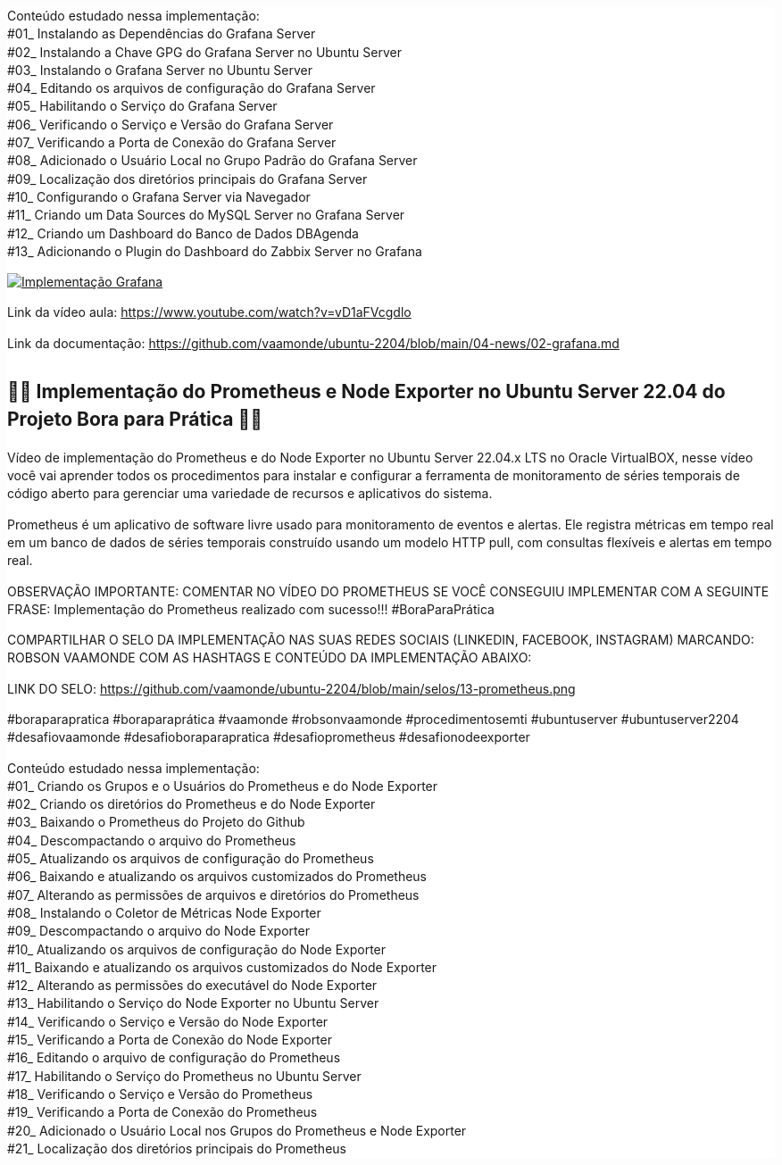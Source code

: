 Conteúdo estudado nessa implementação:<br>
#01_ Instalando as Dependências do Grafana Server<br>
#02_ Instalando a Chave GPG do Grafana Server no Ubuntu Server<br>
#03_ Instalando o Grafana Server no Ubuntu Server<br>
#04_ Editando os arquivos de configuração do Grafana Server<br>
#05_ Habilitando o Serviço do Grafana Server<br>
#06_ Verificando o Serviço e Versão do Grafana Server<br>
#07_ Verificando a Porta de Conexão do Grafana Server<br>
#08_ Adicionado o Usuário Local no Grupo Padrão do Grafana Server<br>
#09_ Localização dos diretórios principais do Grafana Server<br>
#10_ Configurando o Grafana Server via Navegador<br>
#11_ Criando um Data Sources do MySQL Server no Grafana Server<br>
#12_ Criando um Dashboard do Banco de Dados DBAgenda<br>
#13_ Adicionando o Plugin do Dashboard do Zabbix Server no Grafana

[![Implementação Grafana](http://img.youtube.com/vi/vD1aFVcgdlo/0.jpg)](https://www.youtube.com/watch?v=vD1aFVcgdlo "Implementação Grafana")

Link da vídeo aula: https://www.youtube.com/watch?v=vD1aFVcgdlo

Link da documentação: https://github.com/vaamonde/ubuntu-2204/blob/main/04-news/02-grafana.md

## **🤩🤩 Implementação do Prometheus e Node Exporter no Ubuntu Server 22.04 do Projeto Bora para Prática 🤩🤩**

Vídeo de implementação do Prometheus e do Node Exporter no Ubuntu Server 22.04.x LTS no Oracle VirtualBOX, nesse vídeo você vai aprender todos os procedimentos para instalar e configurar a ferramenta de monitoramento de séries temporais de código aberto para gerenciar uma variedade de recursos e aplicativos do sistema.

Prometheus é um aplicativo de software livre usado para monitoramento de eventos e alertas. Ele registra métricas em tempo real em um banco de dados de séries temporais construído usando um modelo HTTP pull, com consultas flexíveis e alertas em tempo real.

OBSERVAÇÃO IMPORTANTE: COMENTAR NO VÍDEO DO PROMETHEUS SE VOCÊ CONSEGUIU IMPLEMENTAR COM A SEGUINTE FRASE: Implementação do Prometheus realizado com sucesso!!! #BoraParaPrática

COMPARTILHAR O SELO DA IMPLEMENTAÇÃO NAS SUAS REDES SOCIAIS (LINKEDIN, FACEBOOK, INSTAGRAM) MARCANDO: ROBSON VAAMONDE COM AS HASHTAGS E CONTEÚDO DA IMPLEMENTAÇÃO ABAIXO: 

LINK DO SELO: https://github.com/vaamonde/ubuntu-2204/blob/main/selos/13-prometheus.png

#boraparapratica #boraparaprática #vaamonde #robsonvaamonde #procedimentosemti #ubuntuserver #ubuntuserver2204 #desafiovaamonde #desafioboraparapratica #desafioprometheus #desafionodeexporter

Conteúdo estudado nessa implementação:<br>
#01_ Criando os Grupos e o Usuários do Prometheus e do Node Exporter<br>
#02_ Criando os diretórios do Prometheus e do Node Exporter<br>
#03_ Baixando o Prometheus do Projeto do Github<br>
#04_ Descompactando o arquivo do Prometheus<br>
#05_ Atualizando os arquivos de configuração do Prometheus<br>
#06_ Baixando e atualizando os arquivos customizados do Prometheus<br>
#07_ Alterando as permissões de arquivos e diretórios do Prometheus<br>
#08_ Instalando o Coletor de Métricas Node Exporter<br>
#09_ Descompactando o arquivo do Node Exporter<br>
#10_ Atualizando os arquivos de configuração do Node Exporter<br>
#11_ Baixando e atualizando os arquivos customizados do Node Exporter<br>
#12_ Alterando as permissões do executável do Node Exporter<br>
#13_ Habilitando o Serviço do Node Exporter no Ubuntu Server<br>
#14_ Verificando o Serviço e Versão do Node Exporter<br>
#15_ Verificando a Porta de Conexão do Node Exporter<br>
#16_ Editando o arquivo de configuração do Prometheus<br>
#17_ Habilitando o Serviço do Prometheus no Ubuntu Server<br>
#18_ Verificando o Serviço e Versão do Prometheus<br>
#19_ Verificando a Porta de Conexão do Prometheus<br>
#20_ Adicionado o Usuário Local nos Grupos do Prometheus e Node Exporter<br>
#21_ Localização dos diretórios principais do Prometheus<br>